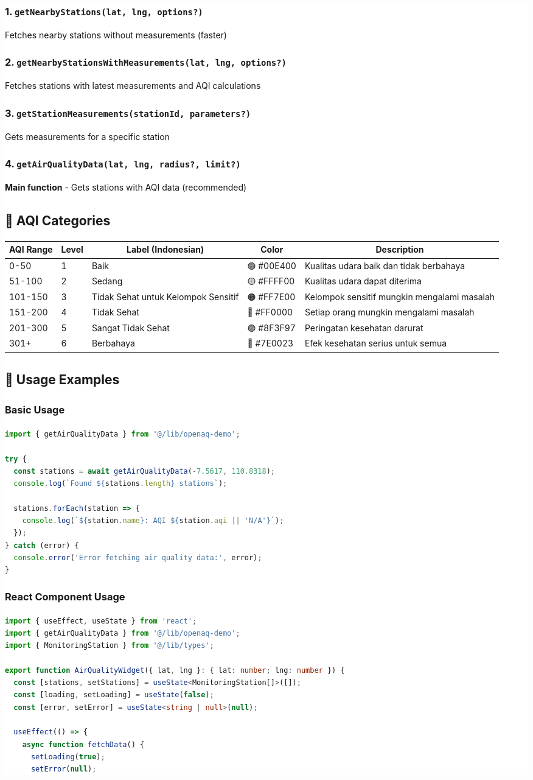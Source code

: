 ### 1. `getNearbyStations(lat, lng, options?)`
Fetches nearby stations without measurements (faster)

### 2. `getNearbyStationsWithMeasurements(lat, lng, options?)`
Fetches stations with latest measurements and AQI calculations

### 3. `getStationMeasurements(stationId, parameters?)`
Gets measurements for a specific station

### 4. `getAirQualityData(lat, lng, radius?, limit?)`
**Main function** - Gets stations with AQI data (recommended)

## 🎯 AQI Categories

| AQI Range | Level | Label (Indonesian) | Color | Description |
|-----------|-------|-------------------|-------|-------------|
| 0-50 | 1 | Baik | 🟢 #00E400 | Kualitas udara baik dan tidak berbahaya |
| 51-100 | 2 | Sedang | 🟡 #FFFF00 | Kualitas udara dapat diterima |
| 101-150 | 3 | Tidak Sehat untuk Kelompok Sensitif | 🟠 #FF7E00 | Kelompok sensitif mungkin mengalami masalah |
| 151-200 | 4 | Tidak Sehat | 🔴 #FF0000 | Setiap orang mungkin mengalami masalah |
| 201-300 | 5 | Sangat Tidak Sehat | 🟣 #8F3F97 | Peringatan kesehatan darurat |
| 301+ | 6 | Berbahaya | 🔴 #7E0023 | Efek kesehatan serius untuk semua |

## 🔧 Usage Examples

### Basic Usage
```typescript
import { getAirQualityData } from '@/lib/openaq-demo';

try {
  const stations = await getAirQualityData(-7.5617, 110.8318);
  console.log(`Found ${stations.length} stations`);
  
  stations.forEach(station => {
    console.log(`${station.name}: AQI ${station.aqi || 'N/A'}`);
  });
} catch (error) {
  console.error('Error fetching air quality data:', error);
}
```

### React Component Usage
```typescript
import { useEffect, useState } from 'react';
import { getAirQualityData } from '@/lib/openaq-demo';
import { MonitoringStation } from '@/lib/types';

export function AirQualityWidget({ lat, lng }: { lat: number; lng: number }) {
  const [stations, setStations] = useState<MonitoringStation[]>([]);
  const [loading, setLoading] = useState(false);
  const [error, setError] = useState<string | null>(null);

  useEffect(() => {
    async function fetchData() {
      setLoading(true);
      setError(null);
```